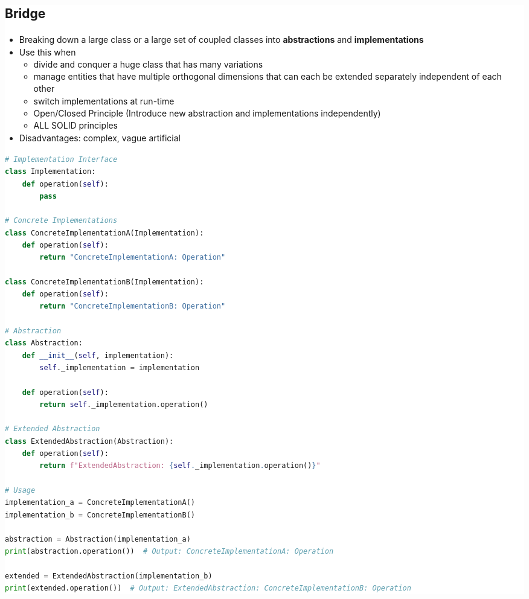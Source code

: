 ## Bridge

- Breaking down a large class or a large set of coupled classes into **abstractions** and **implementations**
- Use this when
  - divide and conquer a huge class that has many variations
  - manage entities that have multiple orthogonal dimensions that can each be extended separately independent of each other
  - switch implementations at run-time
  - Open/Closed Principle (Introduce new abstraction and implementations independently)
  - ALL SOLID principles
- Disadvantages: complex, vague artificial

```python
# Implementation Interface
class Implementation:
    def operation(self):
        pass

# Concrete Implementations
class ConcreteImplementationA(Implementation):
    def operation(self):
        return "ConcreteImplementationA: Operation"

class ConcreteImplementationB(Implementation):
    def operation(self):
        return "ConcreteImplementationB: Operation"

# Abstraction
class Abstraction:
    def __init__(self, implementation):
        self._implementation = implementation

    def operation(self):
        return self._implementation.operation()

# Extended Abstraction
class ExtendedAbstraction(Abstraction):
    def operation(self):
        return f"ExtendedAbstraction: {self._implementation.operation()}"

# Usage
implementation_a = ConcreteImplementationA()
implementation_b = ConcreteImplementationB()

abstraction = Abstraction(implementation_a)
print(abstraction.operation())  # Output: ConcreteImplementationA: Operation

extended = ExtendedAbstraction(implementation_b)
print(extended.operation())  # Output: ExtendedAbstraction: ConcreteImplementationB: Operation

```
